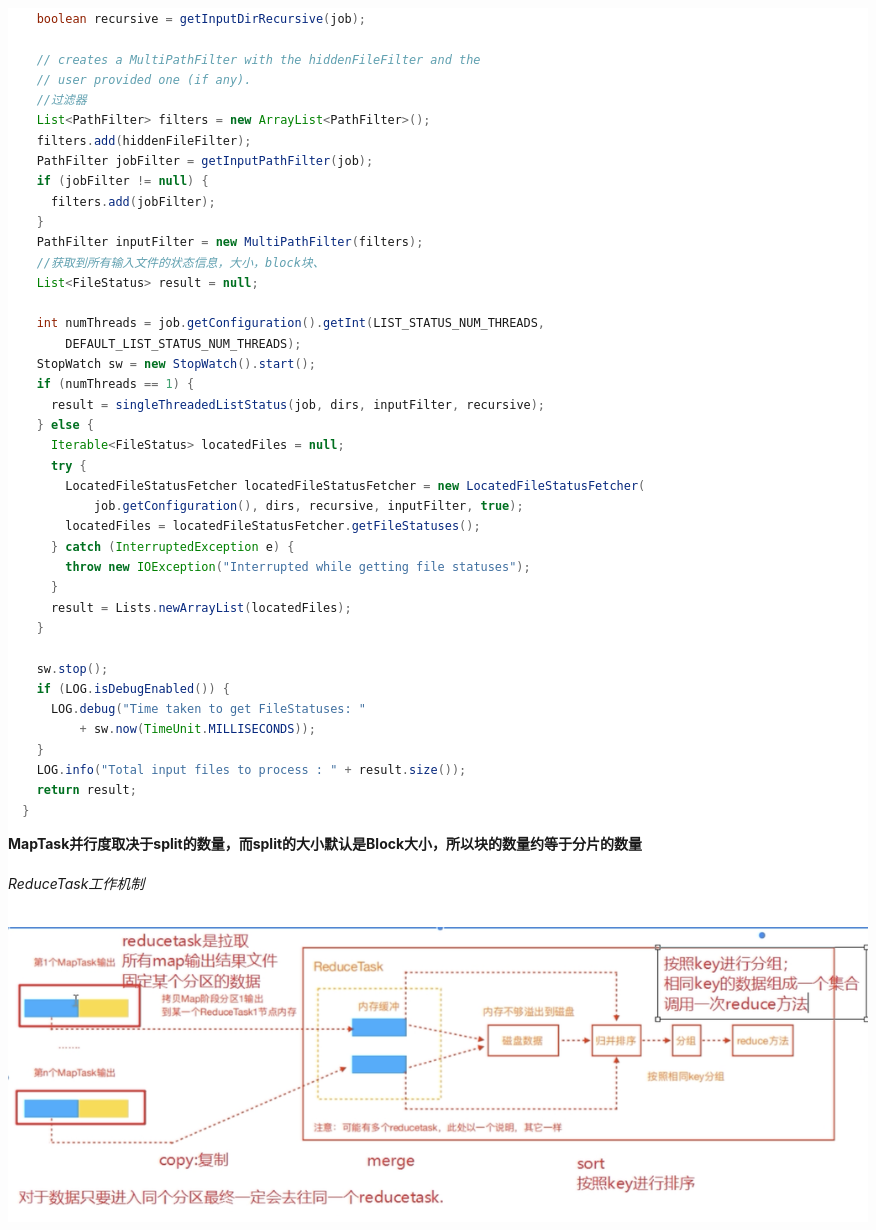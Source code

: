 ```java
    boolean recursive = getInputDirRecursive(job);

    // creates a MultiPathFilter with the hiddenFileFilter and the
    // user provided one (if any).
    //过滤器
    List<PathFilter> filters = new ArrayList<PathFilter>();
    filters.add(hiddenFileFilter);
    PathFilter jobFilter = getInputPathFilter(job);
    if (jobFilter != null) {
      filters.add(jobFilter);
    }
    PathFilter inputFilter = new MultiPathFilter(filters);
    //获取到所有输入文件的状态信息，大小，block块、
    List<FileStatus> result = null;

    int numThreads = job.getConfiguration().getInt(LIST_STATUS_NUM_THREADS,
        DEFAULT_LIST_STATUS_NUM_THREADS);
    StopWatch sw = new StopWatch().start();
    if (numThreads == 1) {
      result = singleThreadedListStatus(job, dirs, inputFilter, recursive);
    } else {
      Iterable<FileStatus> locatedFiles = null;
      try {
        LocatedFileStatusFetcher locatedFileStatusFetcher = new LocatedFileStatusFetcher(
            job.getConfiguration(), dirs, recursive, inputFilter, true);
        locatedFiles = locatedFileStatusFetcher.getFileStatuses();
      } catch (InterruptedException e) {
        throw new IOException("Interrupted while getting file statuses");
      }
      result = Lists.newArrayList(locatedFiles);
    }
    
    sw.stop();
    if (LOG.isDebugEnabled()) {
      LOG.debug("Time taken to get FileStatuses: "
          + sw.now(TimeUnit.MILLISECONDS));
    }
    LOG.info("Total input files to process : " + result.size());
    return result;
  }
```

**MapTask并行度取决于split的数量，而split的大小默认是Block大小，所以块的数量约等于分片的数量**

###### ReduceTask工作机制

![ReduceTask工作机制](图片/ReduceTask工作机制.png)
